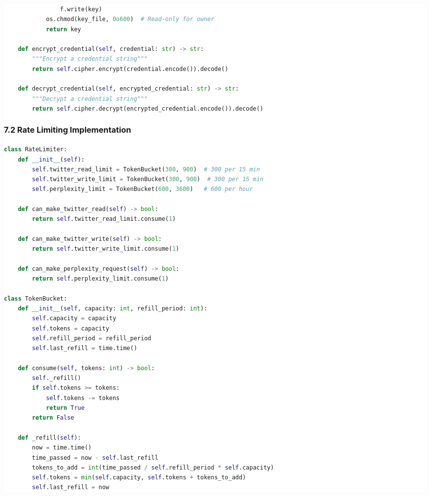 ```python
                f.write(key)
            os.chmod(key_file, 0o600)  # Read-only for owner
            return key
    
    def encrypt_credential(self, credential: str) -> str:
        """Encrypt a credential string"""
        return self.cipher.encrypt(credential.encode()).decode()
    
    def decrypt_credential(self, encrypted_credential: str) -> str:
        """Decrypt a credential string"""
        return self.cipher.decrypt(encrypted_credential.encode()).decode()
```

### 7.2 Rate Limiting Implementation
```python
class RateLimiter:
    def __init__(self):
        self.twitter_read_limit = TokenBucket(300, 900)  # 300 per 15 min
        self.twitter_write_limit = TokenBucket(300, 900)  # 300 per 15 min
        self.perplexity_limit = TokenBucket(600, 3600)   # 600 per hour
    
    def can_make_twitter_read(self) -> bool:
        return self.twitter_read_limit.consume(1)
    
    def can_make_twitter_write(self) -> bool:
        return self.twitter_write_limit.consume(1)
    
    def can_make_perplexity_request(self) -> bool:
        return self.perplexity_limit.consume(1)

class TokenBucket:
    def __init__(self, capacity: int, refill_period: int):
        self.capacity = capacity
        self.tokens = capacity
        self.refill_period = refill_period
        self.last_refill = time.time()
    
    def consume(self, tokens: int) -> bool:
        self._refill()
        if self.tokens >= tokens:
            self.tokens -= tokens
            return True
        return False
    
    def _refill(self):
        now = time.time()
        time_passed = now - self.last_refill
        tokens_to_add = int(time_passed / self.refill_period * self.capacity)
        self.tokens = min(self.capacity, self.tokens + tokens_to_add)
        self.last_refill = now
```
